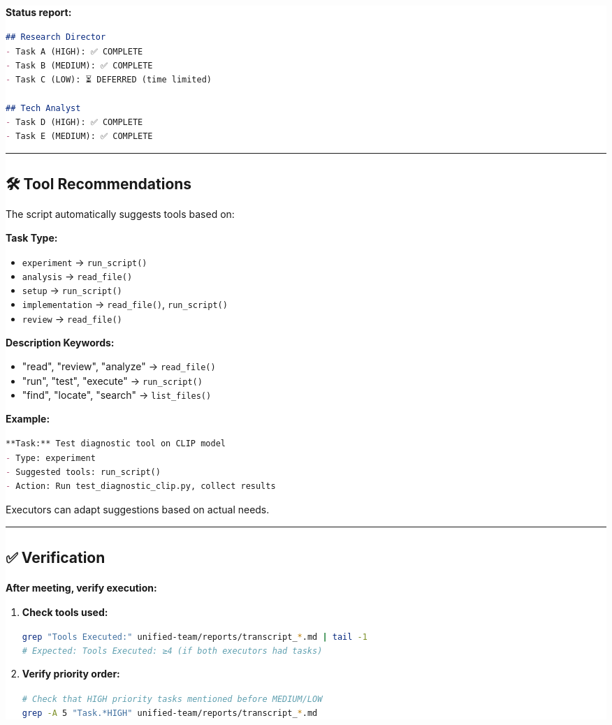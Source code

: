 **Status report:**
```markdown
## Research Director
- Task A (HIGH): ✅ COMPLETE
- Task B (MEDIUM): ✅ COMPLETE
- Task C (LOW): ⏳ DEFERRED (time limited)

## Tech Analyst
- Task D (HIGH): ✅ COMPLETE
- Task E (MEDIUM): ✅ COMPLETE
```

---

## 🛠️ Tool Recommendations

The script automatically suggests tools based on:

**Task Type:**
- `experiment` → `run_script()`
- `analysis` → `read_file()`
- `setup` → `run_script()`
- `implementation` → `read_file()`, `run_script()`
- `review` → `read_file()`

**Description Keywords:**
- "read", "review", "analyze" → `read_file()`
- "run", "test", "execute" → `run_script()`
- "find", "locate", "search" → `list_files()`

**Example:**
```markdown
**Task:** Test diagnostic tool on CLIP model
- Type: experiment
- Suggested tools: run_script()
- Action: Run test_diagnostic_clip.py, collect results
```

Executors can adapt suggestions based on actual needs.

---

## ✅ Verification

**After meeting, verify execution:**

1. **Check tools used:**
   ```bash
   grep "Tools Executed:" unified-team/reports/transcript_*.md | tail -1
   # Expected: Tools Executed: ≥4 (if both executors had tasks)
   ```

2. **Verify priority order:**
   ```bash
   # Check that HIGH priority tasks mentioned before MEDIUM/LOW
   grep -A 5 "Task.*HIGH" unified-team/reports/transcript_*.md
   ```

